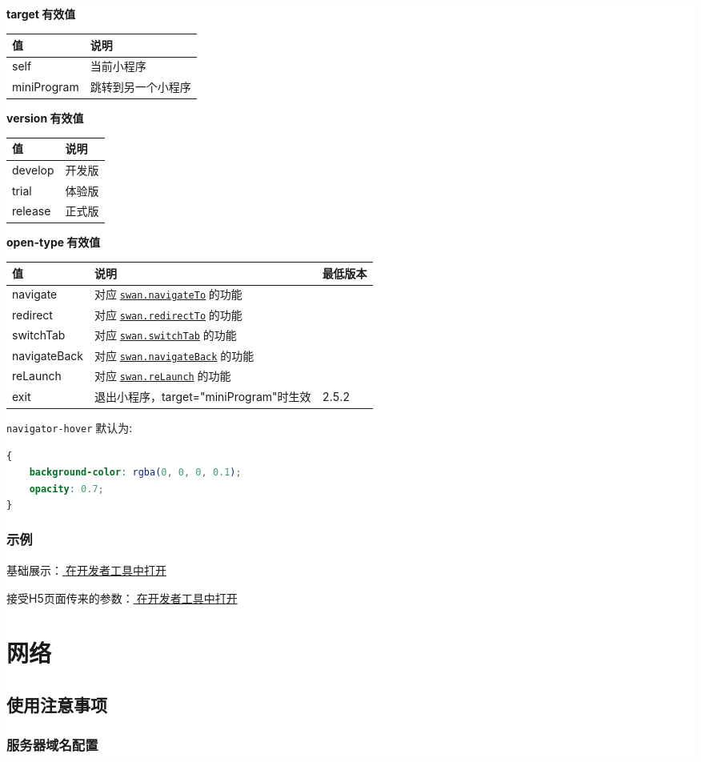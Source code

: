 **target 有效值**

| 值          | 说明               |
| :---------- | :----------------- |
| self        | 当前小程序         |
| miniProgram | 跳转到另一个小程序 |

**version 有效值**

| 值      | 说明   |
| :------ | :----- |
| develop | 开发版 |
| trial   | 体验版 |
| release | 正式版 |

**open-type 有效值**

| 值           | 说明                                                         | 最低版本 |
| :----------- | :----------------------------------------------------------- | :------- |
| navigate     | 对应 [`swan.navigateTo`](https://smartprogram.baidu.com/docs/develop/api/show/tab_swan-navigateTo/) 的功能 |          |
| redirect     | 对应 [`swan.redirectTo`](https://smartprogram.baidu.com/docs/develop/api/show/tab_swan-redirectTo/) 的功能 |          |
| switchTab    | 对应 [`swan.switchTab`](https://smartprogram.baidu.com/docs/develop/api/show/tab_swan-switchTab/) 的功能 |          |
| navigateBack | 对应 [`swan.navigateBack`](https://smartprogram.baidu.com/docs/develop/api/show/tab_swan-navigateBack/) 的功能 |          |
| reLaunch     | 对应 [`swan.reLaunch`](https://smartprogram.baidu.com/docs/develop/api/show/tab_swan-reLaunch/) 的功能 |          |
| exit         | 退出小程序，target="miniProgram"时生效                       | 2.5.2    |

`navigator-hover` 默认为:

```css
{
    background-color: rgba(0, 0, 0, 0.1);
    opacity: 0.7;
}
```

### 示例

基础展示：[ 在开发者工具中打开](swanide://fragment/82f2bab467de0215c6236d44d838b3491585123905100)

接受H5页面传来的参数：[ 在开发者工具中打开](swanide://fragment/a14269966d2c94a0321940a9f9cca8401585124150197)

# 网络

## 使用注意事项

### 服务器域名配置

